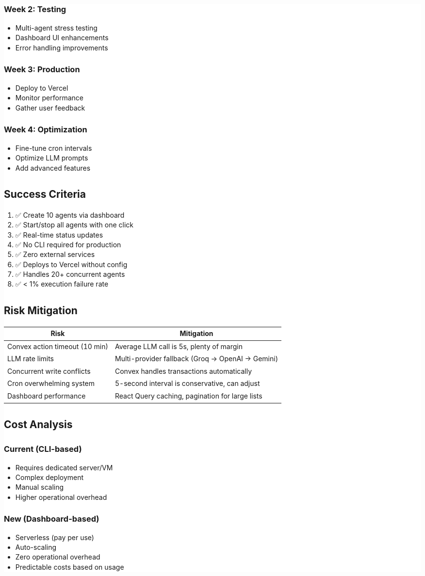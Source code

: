 ### Week 2: Testing
- Multi-agent stress testing
- Dashboard UI enhancements
- Error handling improvements

### Week 3: Production
- Deploy to Vercel
- Monitor performance
- Gather user feedback

### Week 4: Optimization
- Fine-tune cron intervals
- Optimize LLM prompts
- Add advanced features

## Success Criteria

1. ✅ Create 10 agents via dashboard
2. ✅ Start/stop all agents with one click
3. ✅ Real-time status updates
4. ✅ No CLI required for production
5. ✅ Zero external services
6. ✅ Deploys to Vercel without config
7. ✅ Handles 20+ concurrent agents
8. ✅ < 1% execution failure rate

## Risk Mitigation

| Risk | Mitigation |
|------|------------|
| Convex action timeout (10 min) | Average LLM call is 5s, plenty of margin |
| LLM rate limits | Multi-provider fallback (Groq → OpenAI → Gemini) |
| Concurrent write conflicts | Convex handles transactions automatically |
| Cron overwhelming system | 5-second interval is conservative, can adjust |
| Dashboard performance | React Query caching, pagination for large lists |

## Cost Analysis

### Current (CLI-based)
- Requires dedicated server/VM
- Complex deployment
- Manual scaling
- Higher operational overhead

### New (Dashboard-based)
- Serverless (pay per use)
- Auto-scaling
- Zero operational overhead
- Predictable costs based on usage
